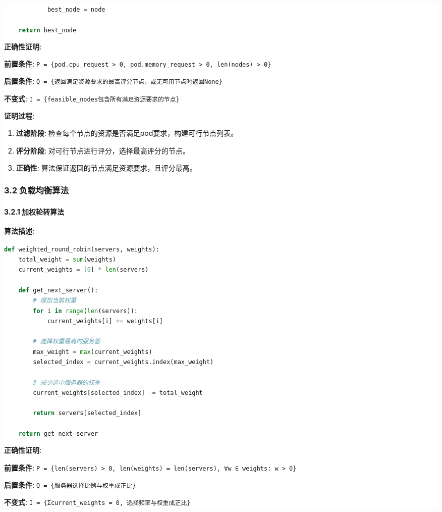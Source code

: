 ```python
            best_node = node
    
    return best_node
```

**正确性证明**:

**前置条件**: `P = {pod.cpu_request > 0, pod.memory_request > 0, len(nodes) > 0}`

**后置条件**: `Q = {返回满足资源要求的最高评分节点，或无可用节点时返回None}`

**不变式**: `I = {feasible_nodes包含所有满足资源要求的节点}`

**证明过程**:

1. **过滤阶段**: 检查每个节点的资源是否满足pod要求，构建可行节点列表。

2. **评分阶段**: 对可行节点进行评分，选择最高评分的节点。

3. **正确性**: 算法保证返回的节点满足资源要求，且评分最高。

### 3.2 负载均衡算法

#### 3.2.1 加权轮转算法

**算法描述**:

```python
def weighted_round_robin(servers, weights):
    total_weight = sum(weights)
    current_weights = [0] * len(servers)
    
    def get_next_server():
        # 增加当前权重
        for i in range(len(servers)):
            current_weights[i] += weights[i]
        
        # 选择权重最高的服务器
        max_weight = max(current_weights)
        selected_index = current_weights.index(max_weight)
        
        # 减少选中服务器的权重
        current_weights[selected_index] -= total_weight
        
        return servers[selected_index]
    
    return get_next_server
```

**正确性证明**:

**前置条件**: `P = {len(servers) > 0, len(weights) = len(servers), ∀w ∈ weights: w > 0}`

**后置条件**: `Q = {服务器选择比例与权重成正比}`

**不变式**: `I = {Σcurrent_weights = 0, 选择频率与权重成正比}`
